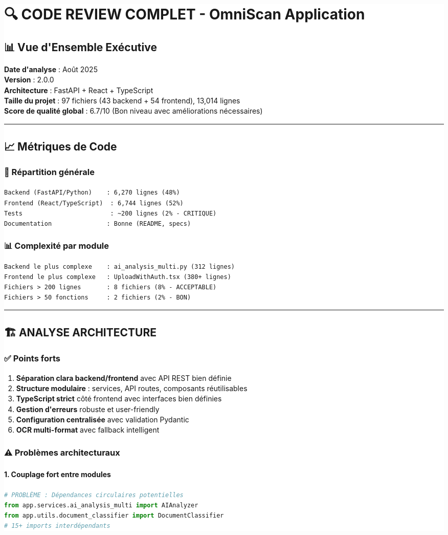 # 🔍 CODE REVIEW COMPLET - OmniScan Application

## 📊 **Vue d'Ensemble Exécutive**

**Date d'analyse** : Août 2025  
**Version** : 2.0.0  
**Architecture** : FastAPI + React + TypeScript  
**Taille du projet** : 97 fichiers (43 backend + 54 frontend), 13,014 lignes  
**Score de qualité global** : 6.7/10 (Bon niveau avec améliorations nécessaires)

---

## 📈 **Métriques de Code**

### **🎯 Répartition générale**
```
Backend (FastAPI/Python)    : 6,270 lignes (48%)
Frontend (React/TypeScript)  : 6,744 lignes (52%)
Tests                        : ~200 lignes (2% - CRITIQUE)
Documentation               : Bonne (README, specs)
```

### **📊 Complexité par module**
```
Backend le plus complexe    : ai_analysis_multi.py (312 lignes)
Frontend le plus complexe   : UploadWithAuth.tsx (380+ lignes) 
Fichiers > 200 lignes       : 8 fichiers (8% - ACCEPTABLE)
Fichiers > 50 fonctions     : 2 fichiers (2% - BON)
```

---

## 🏗️ **ANALYSE ARCHITECTURE**

### **✅ Points forts**
1. **Séparation clara backend/frontend** avec API REST bien définie
2. **Structure modulaire** : services, API routes, composants réutilisables
3. **TypeScript strict** côté frontend avec interfaces bien définies
4. **Gestion d'erreurs** robuste et user-friendly
5. **Configuration centralisée** avec validation Pydantic
6. **OCR multi-format** avec fallback intelligent

### **⚠️ Problèmes architecturaux**

#### **1. Couplage fort entre modules**
```python
# PROBLÈME : Dépendances circulaires potentielles
from app.services.ai_analysis_multi import AIAnalyzer
from app.utils.document_classifier import DocumentClassifier
# 15+ imports interdépendants
```
